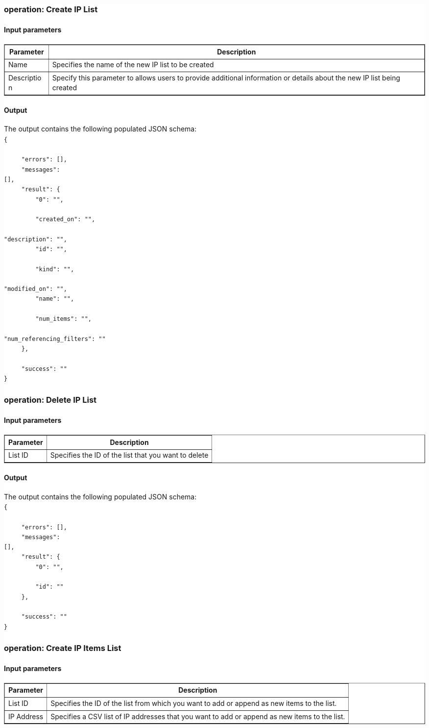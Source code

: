 ### operation: Create IP List
#### Input parameters
<table border=1><thead><tr><th>Parameter<br></th><th>Description<br></th></tr></thead><tbody><tr><td>Name<br></td><td>Specifies the name of the new IP list to be created<br>
</td></tr><tr><td>Description<br></td><td>Specify this parameter to allows users to provide additional information or details about the new IP list being created<br>
</td></tr></tbody></table>

#### Output
The output contains the following populated JSON schema:
<code><br>{
</code><code><br>&nbsp;&nbsp;&nbsp;&nbsp;    "errors": [],
</code><code><br>&nbsp;&nbsp;&nbsp;&nbsp;    "messages": [],
</code><code><br>&nbsp;&nbsp;&nbsp;&nbsp;    "result": {
</code><code><br>&nbsp;&nbsp;&nbsp;&nbsp;&nbsp;&nbsp;&nbsp;&nbsp;        "0": "",
</code><code><br>&nbsp;&nbsp;&nbsp;&nbsp;&nbsp;&nbsp;&nbsp;&nbsp;        "created_on": "",
</code><code><br>&nbsp;&nbsp;&nbsp;&nbsp;&nbsp;&nbsp;&nbsp;&nbsp;        "description": "",
</code><code><br>&nbsp;&nbsp;&nbsp;&nbsp;&nbsp;&nbsp;&nbsp;&nbsp;        "id": "",
</code><code><br>&nbsp;&nbsp;&nbsp;&nbsp;&nbsp;&nbsp;&nbsp;&nbsp;        "kind": "",
</code><code><br>&nbsp;&nbsp;&nbsp;&nbsp;&nbsp;&nbsp;&nbsp;&nbsp;        "modified_on": "",
</code><code><br>&nbsp;&nbsp;&nbsp;&nbsp;&nbsp;&nbsp;&nbsp;&nbsp;        "name": "",
</code><code><br>&nbsp;&nbsp;&nbsp;&nbsp;&nbsp;&nbsp;&nbsp;&nbsp;        "num_items": "",
</code><code><br>&nbsp;&nbsp;&nbsp;&nbsp;&nbsp;&nbsp;&nbsp;&nbsp;        "num_referencing_filters": ""
</code><code><br>&nbsp;&nbsp;&nbsp;&nbsp;    },
</code><code><br>&nbsp;&nbsp;&nbsp;&nbsp;    "success": ""
</code><code><br>}</code>

### operation: Delete IP List
#### Input parameters
<table border=1><thead><tr><th>Parameter<br></th><th>Description<br></th></tr></thead><tbody><tr><td>List ID<br></td><td>Specifies the ID of the list that you want to delete<br>
</td></tr></tbody></table>

#### Output
The output contains the following populated JSON schema:
<code><br>{
</code><code><br>&nbsp;&nbsp;&nbsp;&nbsp;    "errors": [],
</code><code><br>&nbsp;&nbsp;&nbsp;&nbsp;    "messages": [],
</code><code><br>&nbsp;&nbsp;&nbsp;&nbsp;    "result": {
</code><code><br>&nbsp;&nbsp;&nbsp;&nbsp;&nbsp;&nbsp;&nbsp;&nbsp;        "0": "",
</code><code><br>&nbsp;&nbsp;&nbsp;&nbsp;&nbsp;&nbsp;&nbsp;&nbsp;        "id": ""
</code><code><br>&nbsp;&nbsp;&nbsp;&nbsp;    },
</code><code><br>&nbsp;&nbsp;&nbsp;&nbsp;    "success": ""
</code><code><br>}</code>

### operation: Create IP Items List
#### Input parameters
<table border=1><thead><tr><th>Parameter<br></th><th>Description<br></th></tr></thead><tbody><tr><td>List ID<br></td><td>Specifies the ID of the list from which you want to add or append as new items to the list.<br>
</td></tr><tr><td>IP Address<br></td><td>Specifies a CSV list of IP addresses that you want to add or append as new items to the list.<br>
</td></tr></tbody></table>
